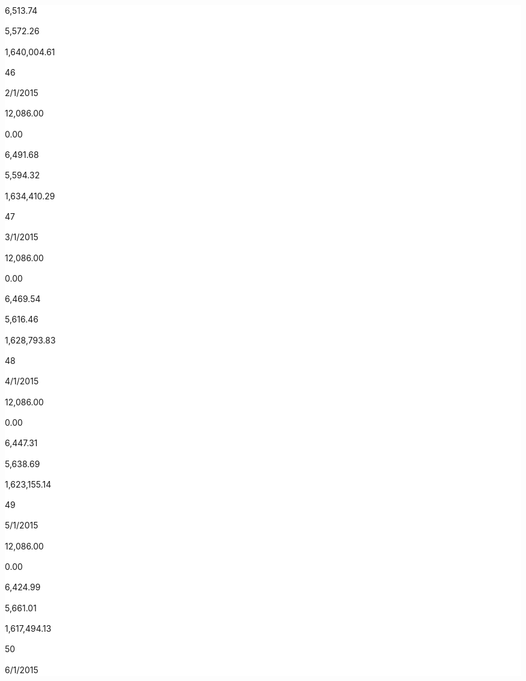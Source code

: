 6,513.74  
  
5,572.26  
  
1,640,004.61  
  
46  
  
2/1/2015  
  
12,086.00  
  
0.00  
  
6,491.68  
  
5,594.32  
  
1,634,410.29  
  
47  
  
3/1/2015  
  
12,086.00  
  
0.00  
  
6,469.54  
  
5,616.46  
  
1,628,793.83  
  
48  
  
4/1/2015  
  
12,086.00  
  
0.00  
  
6,447.31  
  
5,638.69  
  
1,623,155.14  
  
49  
  
5/1/2015  
  
12,086.00  
  
0.00  
  
6,424.99  
  
5,661.01  
  
1,617,494.13  
  
50  
  
6/1/2015  
  